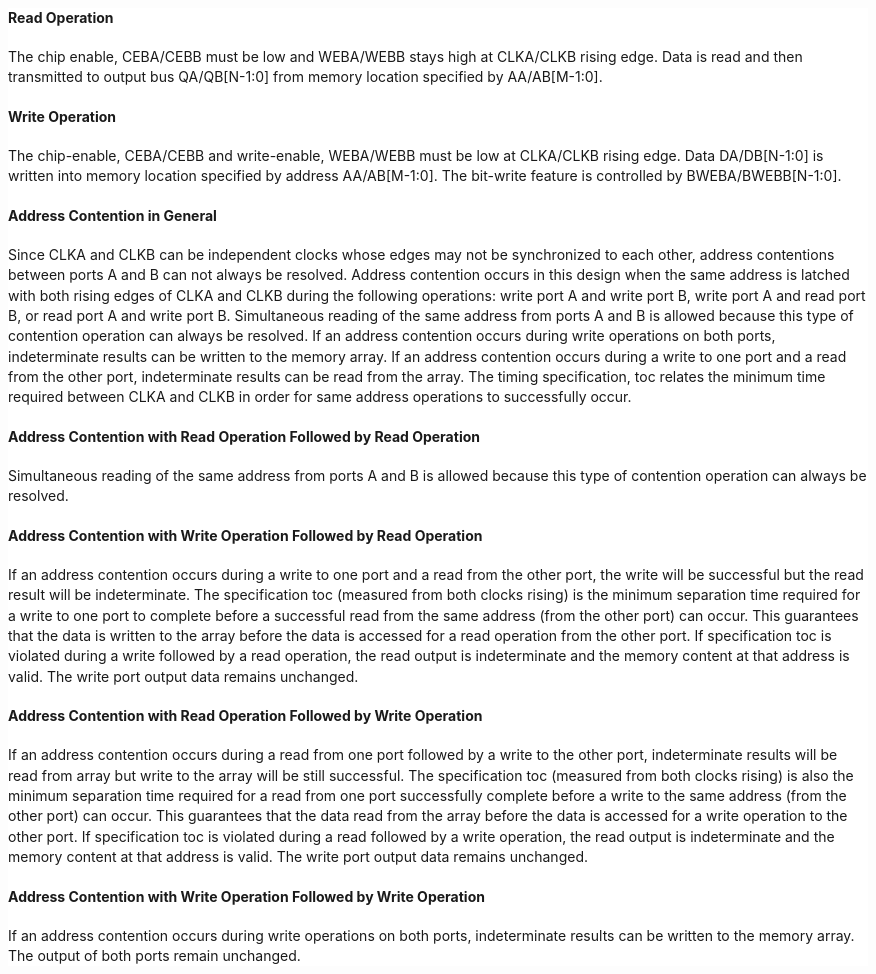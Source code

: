 #### Read Operation  
The chip enable, CEBA/CEBB must be low and WEBA/WEBB stays high at CLKA/CLKB rising edge. Data is read and then transmitted to output bus QA/QB[N-1:0] from memory location specified by AA/AB[M-1:0].  

#### Write Operation  
The chip-enable, CEBA/CEBB and write-enable, WEBA/WEBB must be low at CLKA/CLKB rising edge. Data DA/DB[N-1:0] is written into memory location specified by address AA/AB[M-1:0]. The bit-write feature is controlled by BWEBA/BWEBB[N-1:0].   

#### Address Contention in General  
Since CLKA and CLKB can be independent clocks whose edges may not be synchronized to each other, address contentions between ports A and B can not always be resolved. Address contention occurs in this design when the same address is latched with both rising edges of CLKA and CLKB during the following operations: write port A and write port B, write port A and read port B, or read port A and write port B. Simultaneous reading of the same address from ports A and B is allowed because this type of contention operation can always be resolved. If an address contention occurs during write operations on both ports, indeterminate results can be written to the memory array. If an address contention occurs during a write to one port and a read from the other port, indeterminate results can be read from the array. The timing specification, toc relates the minimum time required between CLKA and CLKB in order for same address operations to successfully occur.  

#### Address Contention with Read Operation Followed by Read Operation
Simultaneous reading of the same address from ports A and B is allowed because this type of contention operation can always be resolved.  

#### Address Contention with Write Operation Followed by Read Operation
If an address contention occurs during a write to one port and a read from the other port, the write will be successful but the read result will be indeterminate. The specification toc (measured from both clocks rising) is the minimum separation time required for a write to one port to complete before a successful read from the same address (from the other port) can occur. This guarantees that the data is written to the array before the data is accessed for a read operation from the other port. If specification toc is violated during a write followed by a read operation, the read output is indeterminate and the memory content at that address is valid. The write port output data remains unchanged.  

#### Address Contention with Read Operation Followed by Write Operation
If an address contention occurs during a read from one port followed by a write to the other port, indeterminate results will be read from array but write to the array will be still successful. The specification toc (measured from both clocks rising) is also the minimum separation time required for a read from one port successfully complete before a write to the same address (from the other port) can occur. This guarantees that the data read from the array before the data is accessed for a write operation to the other port. If specification toc is violated during a read followed by a write operation, the read output is indeterminate and the memory content at that address is valid. The write port output data remains unchanged.  

#### Address Contention with Write Operation Followed by Write Operation
If an address contention occurs during write operations on both ports, indeterminate results can be written to the memory array. The output of both ports remain unchanged.  
